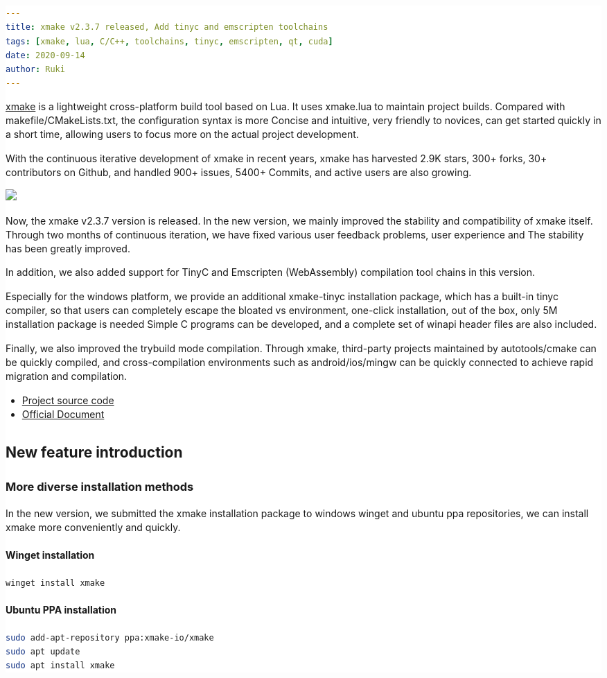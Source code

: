 ```yaml
---
title: xmake v2.3.7 released, Add tinyc and emscripten toolchains
tags: [xmake, lua, C/C++, toolchains, tinyc, emscripten, qt, cuda]
date: 2020-09-14
author: Ruki
---
```


[xmake](https://github.com/xmake-io/xmake) is a lightweight cross-platform build tool based on Lua. It uses xmake.lua to maintain project builds. Compared with makefile/CMakeLists.txt, the configuration syntax is more Concise and intuitive, very friendly to novices, can get started quickly in a short time, allowing users to focus more on the actual project development.

With the continuous iterative development of xmake in recent years, xmake has harvested 2.9K stars, 300+ forks, 30+ contributors on Github, and handled 900+ issues, 5400+ Commits, and active users are also growing.

![](https://tboox.org/static/img/xmake/star-history.png)

Now, the xmake v2.3.7 version is released. In the new version, we mainly improved the stability and compatibility of xmake itself. Through two months of continuous iteration, we have fixed various user feedback problems, user experience and The stability has been greatly improved.

In addition, we also added support for TinyC and Emscripten (WebAssembly) compilation tool chains in this version.

Especially for the windows platform, we provide an additional xmake-tinyc installation package, which has a built-in tinyc compiler, so that users can completely escape the bloated vs environment, one-click installation, out of the box, only 5M installation package is needed Simple C programs can be developed, and a complete set of winapi header files are also included.

Finally, we also improved the trybuild mode compilation. Through xmake, third-party projects maintained by autotools/cmake can be quickly compiled, and cross-compilation environments such as android/ios/mingw can be quickly connected to achieve rapid migration and compilation.

* [Project source code](https://github.com/xmake-io/xmake)
* [Official Document](https://xmake.io/)

## New feature introduction

### More diverse installation methods

In the new version, we submitted the xmake installation package to windows winget and ubuntu ppa repositories, we can install xmake more conveniently and quickly.

#### Winget installation

```bash
winget install xmake
```

#### Ubuntu PPA installation

```bash
sudo add-apt-repository ppa:xmake-io/xmake
sudo apt update
sudo apt install xmake
```
